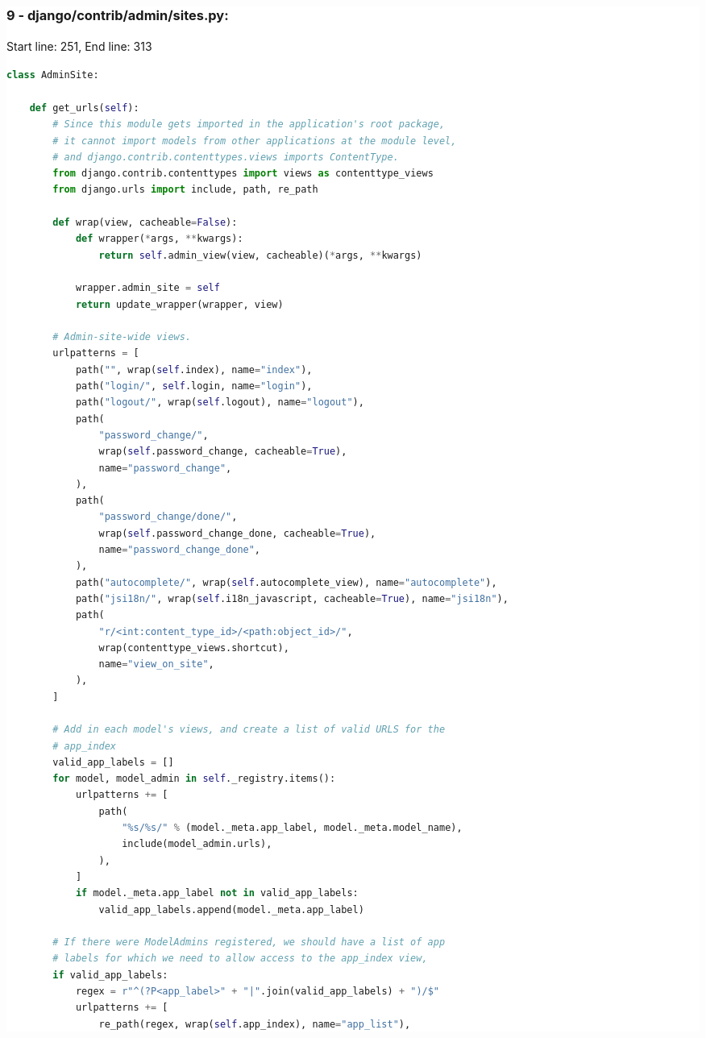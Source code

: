 ### 9 - django/contrib/admin/sites.py:

Start line: 251, End line: 313

```python
class AdminSite:

    def get_urls(self):
        # Since this module gets imported in the application's root package,
        # it cannot import models from other applications at the module level,
        # and django.contrib.contenttypes.views imports ContentType.
        from django.contrib.contenttypes import views as contenttype_views
        from django.urls import include, path, re_path

        def wrap(view, cacheable=False):
            def wrapper(*args, **kwargs):
                return self.admin_view(view, cacheable)(*args, **kwargs)

            wrapper.admin_site = self
            return update_wrapper(wrapper, view)

        # Admin-site-wide views.
        urlpatterns = [
            path("", wrap(self.index), name="index"),
            path("login/", self.login, name="login"),
            path("logout/", wrap(self.logout), name="logout"),
            path(
                "password_change/",
                wrap(self.password_change, cacheable=True),
                name="password_change",
            ),
            path(
                "password_change/done/",
                wrap(self.password_change_done, cacheable=True),
                name="password_change_done",
            ),
            path("autocomplete/", wrap(self.autocomplete_view), name="autocomplete"),
            path("jsi18n/", wrap(self.i18n_javascript, cacheable=True), name="jsi18n"),
            path(
                "r/<int:content_type_id>/<path:object_id>/",
                wrap(contenttype_views.shortcut),
                name="view_on_site",
            ),
        ]

        # Add in each model's views, and create a list of valid URLS for the
        # app_index
        valid_app_labels = []
        for model, model_admin in self._registry.items():
            urlpatterns += [
                path(
                    "%s/%s/" % (model._meta.app_label, model._meta.model_name),
                    include(model_admin.urls),
                ),
            ]
            if model._meta.app_label not in valid_app_labels:
                valid_app_labels.append(model._meta.app_label)

        # If there were ModelAdmins registered, we should have a list of app
        # labels for which we need to allow access to the app_index view,
        if valid_app_labels:
            regex = r"^(?P<app_label>" + "|".join(valid_app_labels) + ")/$"
            urlpatterns += [
                re_path(regex, wrap(self.app_index), name="app_list"),
```